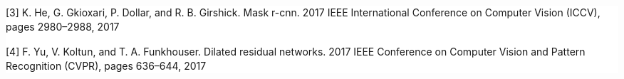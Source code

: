 [3] K. He, G. Gkioxari, P. Dollar, and R. B. Girshick. Mask r-cnn. 2017 IEEE International Conference on Computer Vision (ICCV), pages 2980–2988, 2017

[4] F. Yu, V. Koltun, and T. A. Funkhouser. Dilated residual networks. 2017 IEEE Conference on Computer Vision and Pattern Recognition (CVPR), pages 636–644, 2017




